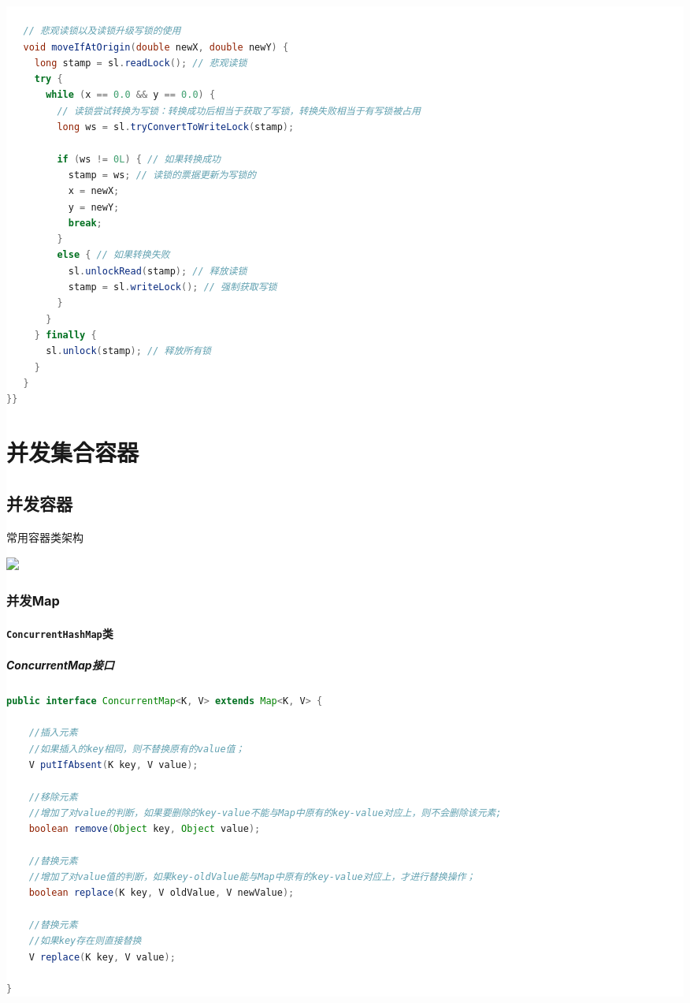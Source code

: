 ~~~java

   // 悲观读锁以及读锁升级写锁的使用
   void moveIfAtOrigin(double newX, double newY) {
     long stamp = sl.readLock(); // 悲观读锁
     try {
       while (x == 0.0 && y == 0.0) {
         // 读锁尝试转换为写锁：转换成功后相当于获取了写锁，转换失败相当于有写锁被占用
         long ws = sl.tryConvertToWriteLock(stamp); 

         if (ws != 0L) { // 如果转换成功
           stamp = ws; // 读锁的票据更新为写锁的
           x = newX;
           y = newY;
           break;
         }
         else { // 如果转换失败
           sl.unlockRead(stamp); // 释放读锁
           stamp = sl.writeLock(); // 强制获取写锁
         }
       }
     } finally {
       sl.unlock(stamp); // 释放所有锁
     }
   }
}}
~~~

# 并发集合容器

## 并发容器

常用容器类架构

![](../img/常用容器类.png)

### 并发Map

#### `ConcurrentHashMap`类

##### ConcurrentMap接口

~~~java
public interface ConcurrentMap<K, V> extends Map<K, V> {

    //插入元素
    //如果插入的key相同，则不替换原有的value值；
    V putIfAbsent(K key, V value);

    //移除元素
    //增加了对value的判断，如果要删除的key-value不能与Map中原有的key-value对应上，则不会删除该元素;
    boolean remove(Object key, Object value);

    //替换元素
    //增加了对value值的判断，如果key-oldValue能与Map中原有的key-value对应上，才进行替换操作；
    boolean replace(K key, V oldValue, V newValue);

    //替换元素
    //如果key存在则直接替换
    V replace(K key, V value);

}
~~~